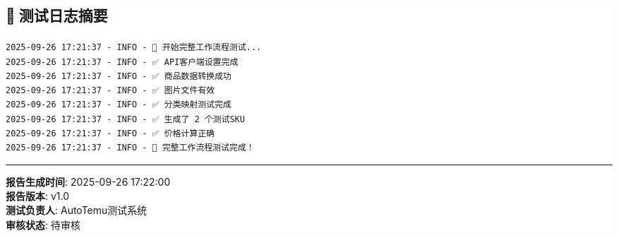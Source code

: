 ## 📝 测试日志摘要

```
2025-09-26 17:21:37 - INFO - 🎯 开始完整工作流程测试...
2025-09-26 17:21:37 - INFO - ✅ API客户端设置完成
2025-09-26 17:21:37 - INFO - ✅ 商品数据转换成功
2025-09-26 17:21:37 - INFO - ✅ 图片文件有效
2025-09-26 17:21:37 - INFO - ✅ 分类映射测试完成
2025-09-26 17:21:37 - INFO - ✅ 生成了 2 个测试SKU
2025-09-26 17:21:37 - INFO - ✅ 价格计算正确
2025-09-26 17:21:37 - INFO - 🎉 完整工作流程测试完成！
```

---

**报告生成时间**: 2025-09-26 17:22:00  
**报告版本**: v1.0  
**测试负责人**: AutoTemu测试系统  
**审核状态**: 待审核
